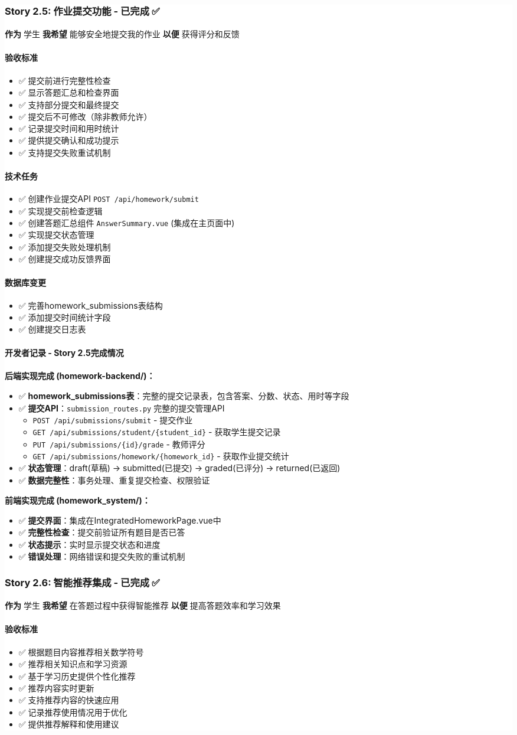 ### Story 2.5: 作业提交功能 - 已完成 ✅

**作为** 学生
**我希望** 能够安全地提交我的作业
**以便** 获得评分和反馈

#### 验收标准
- ✅ 提交前进行完整性检查
- ✅ 显示答题汇总和检查界面
- ✅ 支持部分提交和最终提交
- ✅ 提交后不可修改（除非教师允许）
- ✅ 记录提交时间和用时统计
- ✅ 提供提交确认和成功提示
- ✅ 支持提交失败重试机制

#### 技术任务
- ✅ 创建作业提交API `POST /api/homework/submit`
- ✅ 实现提交前检查逻辑
- ✅ 创建答题汇总组件 `AnswerSummary.vue` (集成在主页面中)
- ✅ 实现提交状态管理
- ✅ 添加提交失败处理机制
- ✅ 创建提交成功反馈界面

#### 数据库变更
- ✅ 完善homework_submissions表结构
- ✅ 添加提交时间统计字段
- ✅ 创建提交日志表

#### 开发者记录 - Story 2.5完成情况

**后端实现完成 (homework-backend/)：**
- ✅ **homework_submissions表**：完整的提交记录表，包含答案、分数、状态、用时等字段
- ✅ **提交API**：`submission_routes.py` 完整的提交管理API
  - `POST /api/submissions/submit` - 提交作业
  - `GET /api/submissions/student/{student_id}` - 获取学生提交记录
  - `PUT /api/submissions/{id}/grade` - 教师评分
  - `GET /api/submissions/homework/{homework_id}` - 获取作业提交统计
- ✅ **状态管理**：draft(草稿) → submitted(已提交) → graded(已评分) → returned(已返回)
- ✅ **数据完整性**：事务处理、重复提交检查、权限验证

**前端实现完成 (homework_system/)：**
- ✅ **提交界面**：集成在IntegratedHomeworkPage.vue中
- ✅ **完整性检查**：提交前验证所有题目是否已答
- ✅ **状态提示**：实时显示提交状态和进度
- ✅ **错误处理**：网络错误和提交失败的重试机制

### Story 2.6: 智能推荐集成 - 已完成 ✅

**作为** 学生
**我希望** 在答题过程中获得智能推荐
**以便** 提高答题效率和学习效果

#### 验收标准
- ✅ 根据题目内容推荐相关数学符号
- ✅ 推荐相关知识点和学习资源
- ✅ 基于学习历史提供个性化推荐
- ✅ 推荐内容实时更新
- ✅ 支持推荐内容的快速应用
- ✅ 记录推荐使用情况用于优化
- ✅ 提供推荐解释和使用建议
